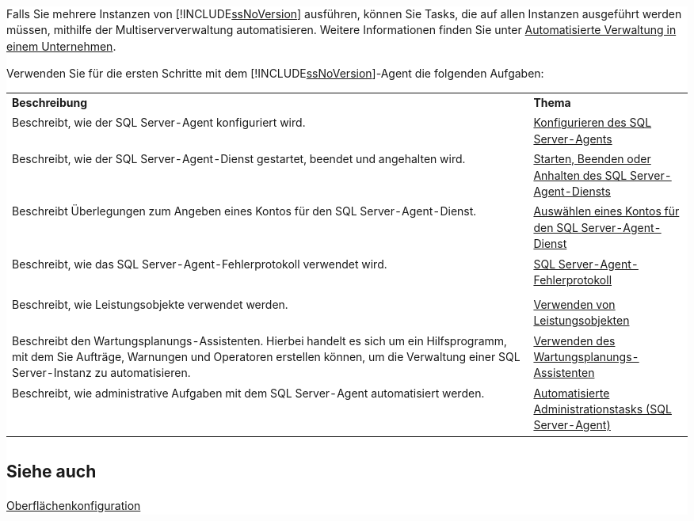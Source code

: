  Falls Sie mehrere Instanzen von [!INCLUDE[ssNoVersion](../../includes/ssnoversion-md.md)] ausführen, können Sie Tasks, die auf allen Instanzen ausgeführt werden müssen, mithilfe der Multiserververwaltung automatisieren. Weitere Informationen finden Sie unter [Automatisierte Verwaltung in einem Unternehmen](automated-administration-across-an-enterprise.md).  
  
 Verwenden Sie für die ersten Schritte mit dem [!INCLUDE[ssNoVersion](../../includes/ssnoversion-md.md)]-Agent die folgenden Aufgaben:  
  
|||  
|-|-|  
|**Beschreibung**|**Thema**|  
|Beschreibt, wie der SQL Server-Agent konfiguriert wird.|[Konfigurieren des SQL Server-Agents](configure-sql-server-agent.md)|  
|Beschreibt, wie der SQL Server-Agent-Dienst gestartet, beendet und angehalten wird.|[Starten, Beenden oder Anhalten des SQL Server-Agent-Diensts](start-stop-or-pause-the-sql-server-agent-service.md)|  
|Beschreibt Überlegungen zum Angeben eines Kontos für den SQL Server-Agent-Dienst.|[Auswählen eines Kontos für den SQL Server-Agent-Dienst](select-an-account-for-the-sql-server-agent-service.md)|  
|Beschreibt, wie das SQL Server-Agent-Fehlerprotokoll verwendet wird.|[SQL Server-Agent-Fehlerprotokoll](sql-server-agent-error-log.md)|  
|||  
|Beschreibt, wie Leistungsobjekte verwendet werden.|[Verwenden von Leistungsobjekten](use-performance-objects.md)|  
|Beschreibt den Wartungsplanungs-Assistenten. Hierbei handelt es sich um ein Hilfsprogramm, mit dem Sie Aufträge, Warnungen und Operatoren erstellen können, um die Verwaltung einer SQL Server-Instanz zu automatisieren.|[Verwenden des Wartungsplanungs-Assistenten](../../relational-databases/maintenance-plans/use-the-maintenance-plan-wizard.md)|  
|Beschreibt, wie administrative Aufgaben mit dem SQL Server-Agent automatisiert werden.|[Automatisierte Administrationstasks &#40;SQL Server-Agent&#41;](automated-administration-tasks-sql-server-agent.md)|  
  
## <a name="see-also"></a>Siehe auch  
 [Oberflächenkonfiguration](../../relational-databases/security/surface-area-configuration.md)  
  
  